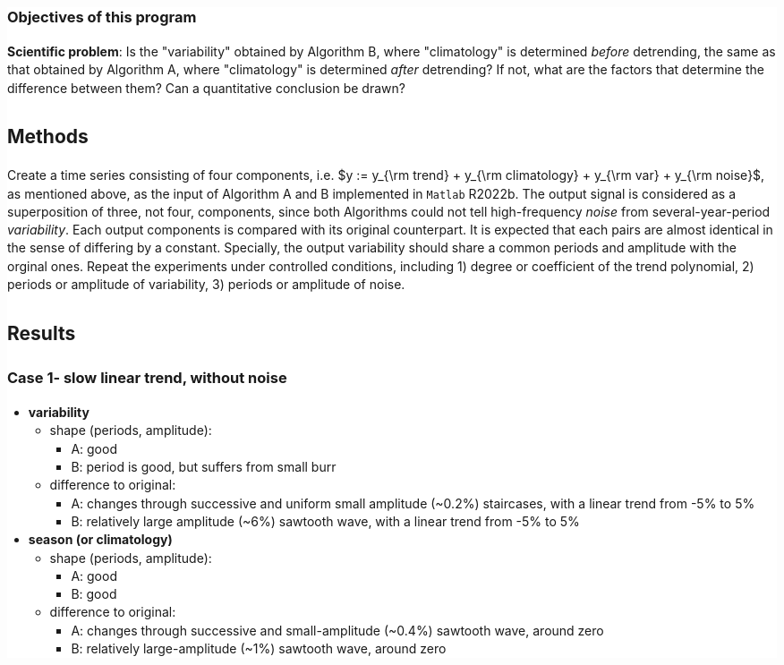 ### Objectives of this program

**Scientific problem**: Is the "variability" obtained by Algorithm B, where "climatology" is determined *before* detrending, the same as that obtained by Algorithm A, where "climatology" is determined *after* detrending? If not, what are the factors that determine the difference between them? Can a quantitative conclusion be drawn?

## Methods

Create a time series consisting of four components, i.e. $y := y_{\rm trend} + y_{\rm climatology} + y_{\rm var} + y_{\rm noise}$, as mentioned above, as the input of Algorithm A and B implemented in `Matlab` R2022b. The output signal is considered as a superposition of three, not four, components, since both Algorithms could not tell high-frequency *noise* from several-year-period *variability*. Each output components is compared with its original counterpart. It is expected that each pairs are almost identical in the sense of differing by a constant. Specially, the output variability should share a common periods and amplitude with the orginal ones. Repeat the experiments under controlled conditions, including 1) degree or coefficient of the trend polynomial, 2) periods or amplitude of variability, 3) periods or amplitude of noise.

## Results

### Case 1- slow linear trend, without noise

- **variability**
  - shape (periods, amplitude):
    - A: good
    - B: period is good, but suffers from small burr
  - difference to original:
    - A: changes through successive and uniform small amplitude (~0.2%) staircases, with a linear trend from -5% to 5%
    - B: relatively large amplitude (~6%) sawtooth wave, with a linear trend from -5% to 5%
- **season (or climatology)**
  - shape (periods, amplitude):
    - A: good
    - B: good
  - difference to original:
    - A: changes through successive and small-amplitude (~0.4%) sawtooth wave, around zero
    - B: relatively large-amplitude (~1%) sawtooth wave, around zero
